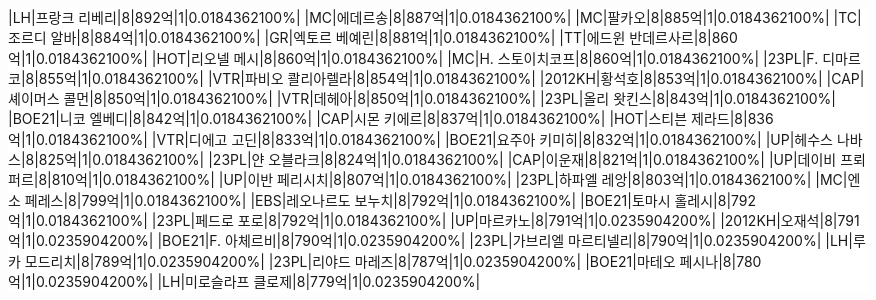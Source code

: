 |LH|프랑크 리베리|8|892억|1|0.0184362100%|
|MC|에데르송|8|887억|1|0.0184362100%|
|MC|팔카오|8|885억|1|0.0184362100%|
|TC|조르디 알바|8|884억|1|0.0184362100%|
|GR|엑토르 베예린|8|881억|1|0.0184362100%|
|TT|에드윈 반데르사르|8|860억|1|0.0184362100%|
|HOT|리오넬 메시|8|860억|1|0.0184362100%|
|MC|H. 스토이치코프|8|860억|1|0.0184362100%|
|23PL|F. 디마르코|8|855억|1|0.0184362100%|
|VTR|파비오 콸리아렐라|8|854억|1|0.0184362100%|
|2012KH|황석호|8|853억|1|0.0184362100%|
|CAP|셰이머스 콜먼|8|850억|1|0.0184362100%|
|VTR|데헤아|8|850억|1|0.0184362100%|
|23PL|올리 왓킨스|8|843억|1|0.0184362100%|
|BOE21|니코 엘베디|8|842억|1|0.0184362100%|
|CAP|시몬 키에르|8|837억|1|0.0184362100%|
|HOT|스티븐 제라드|8|836억|1|0.0184362100%|
|VTR|디에고 고딘|8|833억|1|0.0184362100%|
|BOE21|요주아 키미히|8|832억|1|0.0184362100%|
|UP|헤수스 나바스|8|825억|1|0.0184362100%|
|23PL|얀 오블라크|8|824억|1|0.0184362100%|
|CAP|이운재|8|821억|1|0.0184362100%|
|UP|데이비 프뢰퍼르|8|810억|1|0.0184362100%|
|UP|이반 페리시치|8|807억|1|0.0184362100%|
|23PL|하파엘 레앙|8|803억|1|0.0184362100%|
|MC|엔소 페레스|8|799억|1|0.0184362100%|
|EBS|레오나르도 보누치|8|792억|1|0.0184362100%|
|BOE21|토마시 홀레시|8|792억|1|0.0184362100%|
|23PL|페드로 포로|8|792억|1|0.0184362100%|
|UP|마르카노|8|791억|1|0.0235904200%|
|2012KH|오재석|8|791억|1|0.0235904200%|
|BOE21|F. 아체르비|8|790억|1|0.0235904200%|
|23PL|가브리엘 마르티넬리|8|790억|1|0.0235904200%|
|LH|루카 모드리치|8|789억|1|0.0235904200%|
|23PL|리야드 마레즈|8|787억|1|0.0235904200%|
|BOE21|마테오 페시나|8|780억|1|0.0235904200%|
|LH|미로슬라프 클로제|8|779억|1|0.0235904200%|